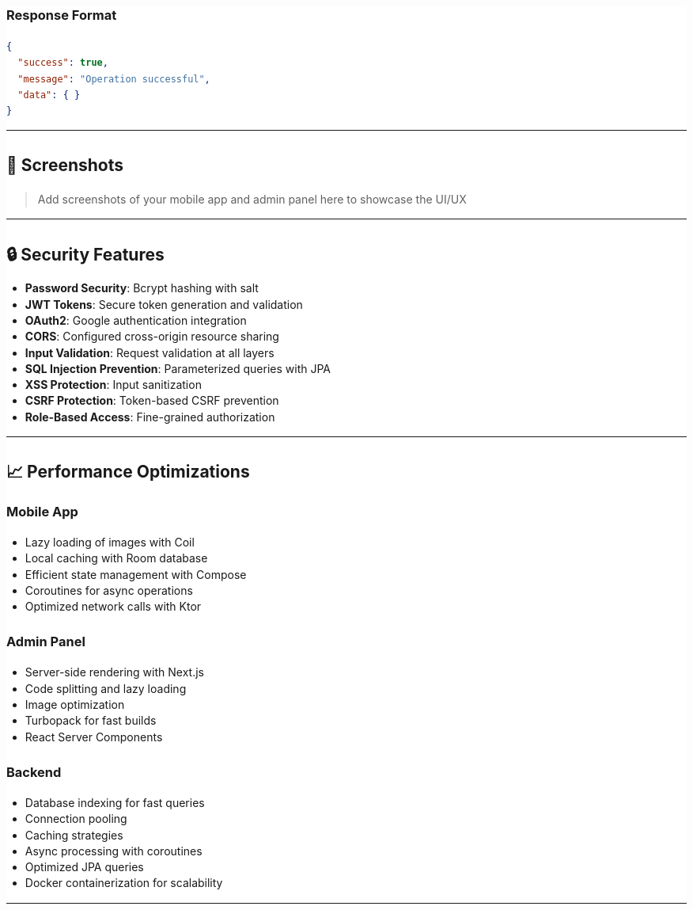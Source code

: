 ### Response Format

```json
{
  "success": true,
  "message": "Operation successful",
  "data": { }
}
```

---

## 🎨 Screenshots

> Add screenshots of your mobile app and admin panel here to showcase the UI/UX

---

## 🔒 Security Features

- **Password Security**: Bcrypt hashing with salt
- **JWT Tokens**: Secure token generation and validation
- **OAuth2**: Google authentication integration
- **CORS**: Configured cross-origin resource sharing
- **Input Validation**: Request validation at all layers
- **SQL Injection Prevention**: Parameterized queries with JPA
- **XSS Protection**: Input sanitization
- **CSRF Protection**: Token-based CSRF prevention
- **Role-Based Access**: Fine-grained authorization

---

## 📈 Performance Optimizations

### Mobile App
- Lazy loading of images with Coil
- Local caching with Room database
- Efficient state management with Compose
- Coroutines for async operations
- Optimized network calls with Ktor

### Admin Panel
- Server-side rendering with Next.js
- Code splitting and lazy loading
- Image optimization
- Turbopack for fast builds
- React Server Components

### Backend
- Database indexing for fast queries
- Connection pooling
- Caching strategies
- Async processing with coroutines
- Optimized JPA queries
- Docker containerization for scalability

---